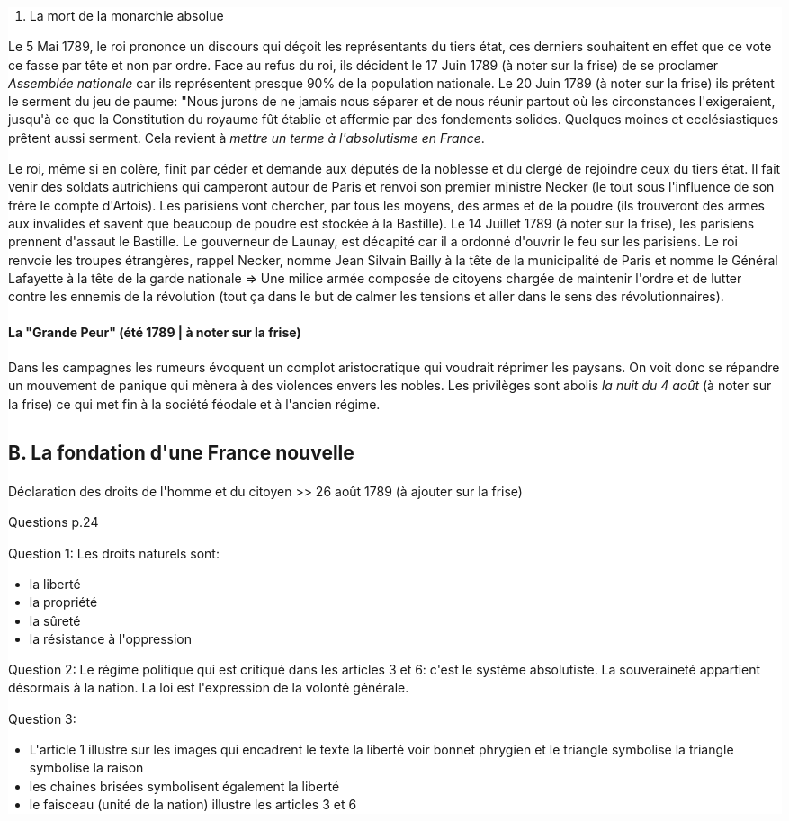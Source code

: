 1. La mort de la monarchie absolue

Le 5 Mai 1789, le roi prononce un discours qui déçoit les représentants du tiers état, ces derniers souhaitent en effet que ce vote ce fasse par tête et non par ordre. Face au refus du roi, ils décident le 17 Juin 1789 (à noter sur la frise) de se proclamer *Assemblée nationale* car ils représentent presque 90% de la population nationale. Le 20 Juin 1789 (à noter sur la frise) ils prêtent le serment du jeu de paume: "Nous jurons de ne jamais nous séparer et de nous réunir partout où les circonstances l'exigeraient, jusqu'à ce que la Constitution du royaume fût établie et affermie par des fondements solides. Quelques moines et ecclésiastiques prêtent aussi serment. Cela revient à *mettre un terme à l'absolutisme en France*.

Le roi, même si en colère, finit par céder et demande aux députés de la noblesse et du clergé de rejoindre ceux du tiers état. Il fait venir des soldats autrichiens qui camperont autour de Paris et renvoi son premier ministre Necker (le tout sous l'influence de son frère le compte d'Artois). Les parisiens vont chercher, par tous les moyens, des armes et de la poudre (ils trouveront des armes aux invalides et savent que beaucoup de poudre est stockée à la Bastille). Le 14 Juillet 1789 (à noter sur la frise), les parisiens prennent d'assaut le Bastille. Le gouverneur de Launay, est décapité car il a ordonné d'ouvrir le feu sur les parisiens. Le roi renvoie les troupes étrangères, rappel Necker, nomme Jean Silvain Bailly à la tête de la municipalité de Paris et nomme le Général Lafayette à la tête de la garde nationale => Une milice armée composée de citoyens chargée de maintenir l'ordre et de lutter contre les ennemis de la révolution (tout ça dans le but de calmer les tensions et aller dans le sens des révolutionnaires).

#### La "Grande Peur" (été 1789 | à noter sur la frise)

Dans les campagnes les rumeurs évoquent un complot aristocratique qui voudrait réprimer les paysans. On voit donc se répandre un mouvement de panique qui mènera à des violences envers les nobles. Les privilèges sont abolis *la nuit du 4 août* (à noter sur la frise) ce qui met fin à la société féodale et à l'ancien régime.

## B. La fondation d'une France nouvelle

Déclaration des droits de l'homme et du citoyen >> 26 août 1789 (à ajouter sur la frise)

Questions p.24

Question 1:
Les droits naturels sont:

* la liberté
* la propriété
* la sûreté
* la résistance à l'oppression

Question 2:
Le régime politique qui est critiqué dans les articles 3 et 6: c'est le système absolutiste. La souveraineté appartient désormais à la nation. La loi est l'expression de la volonté générale.

Question 3:

* L'article 1 illustre sur les images qui encadrent le texte la liberté voir bonnet phrygien et le triangle symbolise la triangle symbolise la raison
* les chaines brisées symbolisent également la liberté
* le faisceau (unité de la nation) illustre les articles 3 et 6
